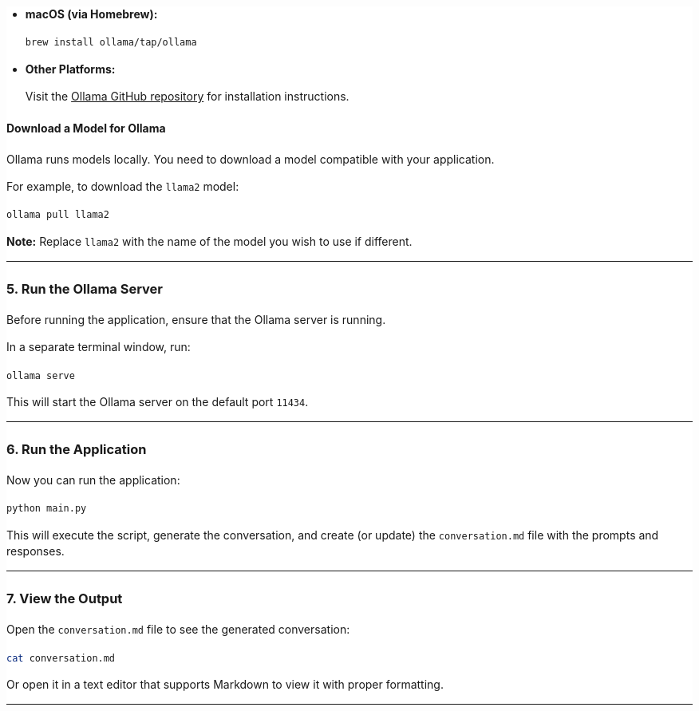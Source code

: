 - **macOS (via Homebrew):**

  ```bash
  brew install ollama/tap/ollama
  ```

- **Other Platforms:**

  Visit the [Ollama GitHub repository](https://github.com/jmorganca/ollama) for installation instructions.

#### **Download a Model for Ollama**

Ollama runs models locally. You need to download a model compatible with your application.

For example, to download the `llama2` model:

```bash
ollama pull llama2
```

**Note:** Replace `llama2` with the name of the model you wish to use if different.

---

### **5. Run the Ollama Server**

Before running the application, ensure that the Ollama server is running.

In a separate terminal window, run:

```bash
ollama serve
```

This will start the Ollama server on the default port `11434`.

---

### **6. Run the Application**

Now you can run the application:

```bash
python main.py
```

This will execute the script, generate the conversation, and create (or update) the `conversation.md` file with the prompts and responses.

---

### **7. View the Output**

Open the `conversation.md` file to see the generated conversation:

```bash
cat conversation.md
```

Or open it in a text editor that supports Markdown to view it with proper formatting.

---